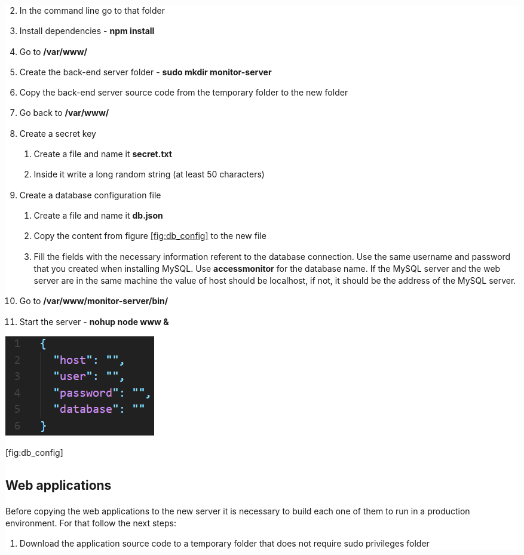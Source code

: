 2.  In the command line go to that folder

3.  Install dependencies - **npm install**

4.  Go to **/var/www/**

5.  Create the back-end server folder - **sudo mkdir monitor-server**

6.  Copy the back-end server source code from the temporary folder to
    the new folder

7.  Go back to **/var/www/**

8.  Create a secret key
    
    1.  Create a file and name it **secret.txt**
    
    2.  Inside it write a long random string (at least 50 characters)

9.  Create a database configuration file
    
    1.  Create a file and name it **db.json**
    
    2.  Copy the content from figure
        [\[fig:db\_config\]](#fig:db_config) to the new file
    
    3.  Fill the fields with the necessary information referent to the
        database connection. Use the same username and password that you
        created when installing MySQL. Use **accessmonitor** for the
        database name. If the MySQL server and the web server are in the
        same machine the value of host should be localhost, if not, it
        should be the address of the MySQL server.

10. Go to **/var/www/monitor-server/bin/**

11. Start the server - **nohup node www &**

![Database configuration JSON](lib/images/deploy/server/db_config.png)

<span id="fig:db_config" label="fig:db_config">\[fig:db\_config\]</span>

## Web applications

Before copying the web applications to the new server it is necessary to
build each one of them to run in a production environment. For that
follow the next steps:

1.  Download the application source code to a temporary folder that does
    not require sudo privileges folder
